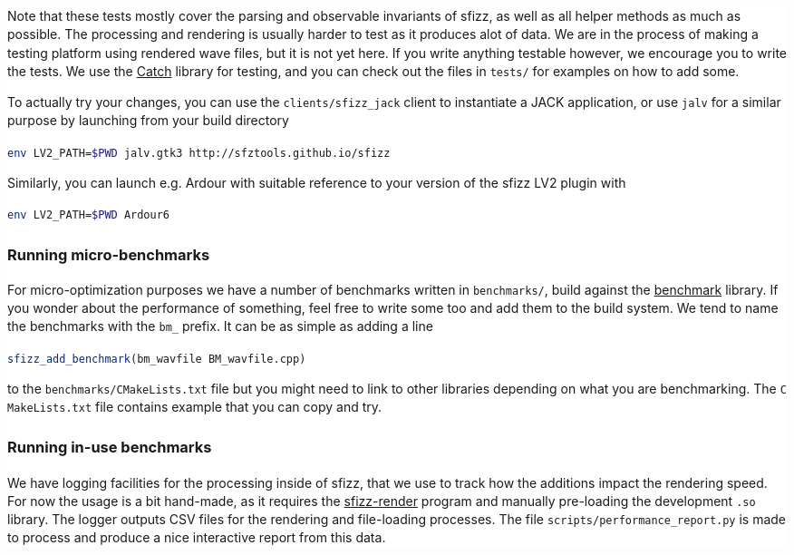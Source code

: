 Note that these tests mostly cover the parsing and observable invariants of sfizz, as well as all helper methods as much as possible.
The processing and rendering is usually harder to test as it produces alot of data.
We are in the process of making a testing platform using rendered wave files, but it is not yet here.
If you write anything testable however, we encourage you to write the tests.
We use the [Catch] library for testing, and you can check out the files in `tests/` for examples on how to add some.

To actually try your changes, you can use the `clients/sfizz_jack` client to instantiate a JACK application, or use `jalv` for a similar purpose by launching from your build directory
```bash
env LV2_PATH=$PWD jalv.gtk3 http://sfztools.github.io/sfizz
```
Similarly, you can launch e.g. Ardour with suitable reference to your version of the sfizz LV2 plugin with
```bash
env LV2_PATH=$PWD Ardour6
```

### Running micro-benchmarks

For micro-optimization purposes we have a number of benchmarks written in `benchmarks/`, build against the [benchmark] library.
If you wonder about the performance of something, feel free to write some too and add them to the build system.
We tend to name the benchmarks with the `bm_` prefix.
It can be as simple as adding a line
```cmake
sfizz_add_benchmark(bm_wavfile BM_wavfile.cpp)
```
to the `benchmarks/CMakeLists.txt` file but you might need to link to other libraries depending on what you are benchmarking.
The `CMakeLists.txt` file contains example that you can copy and try.

### Running in-use benchmarks

We have logging facilities for the processing inside of sfizz, that we use to track how the additions impact the rendering speed.
For now the usage is a bit hand-made, as it requires the [sfizz-render] program and manually pre-loading the development `.so` library.
The logger outputs CSV files for the rendering and file-loading processes.
The file `scripts/performance_report.py` is made to process and produce a nice interactive report from this data.

[build]: https://sfz.tools/sfizz/development/build/
[benchmark]: https://github.com/google/benchmark
[sfizz-render]: https://github.com/sfztools/sfizz-render
[api]: https://sfz.tools/sfizz/api/
[RAII]: https://isocpp.github.io/CppCoreGuidelines/CppCoreGuidelines#S-resource
[CppCoreGuidelines]: https://isocpp.github.io/CppCoreGuidelines/CppCoreGuidelines
[Catch]: https://github.com/catchorg/Catch2
